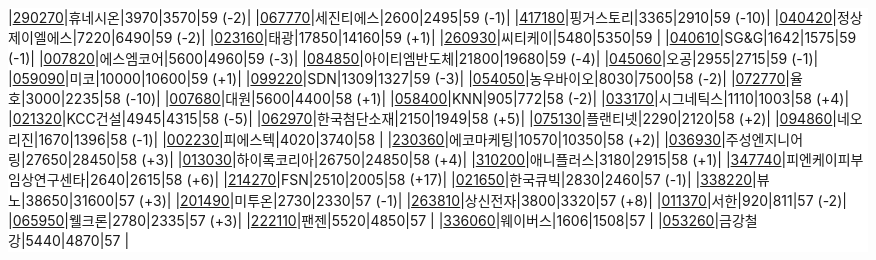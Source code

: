 |[290270](https://finance.daum.net/quotes/A290270)|휴네시온|3970|3570|59 (-2)|
|[067770](https://finance.daum.net/quotes/A067770)|세진티에스|2600|2495|59 (-1)|
|[417180](https://finance.daum.net/quotes/A417180)|핑거스토리|3365|2910|59 (-10)|
|[040420](https://finance.daum.net/quotes/A040420)|정상제이엘에스|7220|6490|59 (-2)|
|[023160](https://finance.daum.net/quotes/A023160)|태광|17850|14160|59 (+1)|
|[260930](https://finance.daum.net/quotes/A260930)|씨티케이|5480|5350|59 |
|[040610](https://finance.daum.net/quotes/A040610)|SG&G|1642|1575|59 (-1)|
|[007820](https://finance.daum.net/quotes/A007820)|에스엠코어|5600|4960|59 (-3)|
|[084850](https://finance.daum.net/quotes/A084850)|아이티엠반도체|21800|19680|59 (-4)|
|[045060](https://finance.daum.net/quotes/A045060)|오공|2955|2715|59 (-1)|
|[059090](https://finance.daum.net/quotes/A059090)|미코|10000|10600|59 (+1)|
|[099220](https://finance.daum.net/quotes/A099220)|SDN|1309|1327|59 (-3)|
|[054050](https://finance.daum.net/quotes/A054050)|농우바이오|8030|7500|58 (-2)|
|[072770](https://finance.daum.net/quotes/A072770)|율호|3000|2235|58 (-10)|
|[007680](https://finance.daum.net/quotes/A007680)|대원|5600|4400|58 (+1)|
|[058400](https://finance.daum.net/quotes/A058400)|KNN|905|772|58 (-2)|
|[033170](https://finance.daum.net/quotes/A033170)|시그네틱스|1110|1003|58 (+4)|
|[021320](https://finance.daum.net/quotes/A021320)|KCC건설|4945|4315|58 (-5)|
|[062970](https://finance.daum.net/quotes/A062970)|한국첨단소재|2150|1949|58 (+5)|
|[075130](https://finance.daum.net/quotes/A075130)|플랜티넷|2290|2120|58 (+2)|
|[094860](https://finance.daum.net/quotes/A094860)|네오리진|1670|1396|58 (-1)|
|[002230](https://finance.daum.net/quotes/A002230)|피에스텍|4020|3740|58 |
|[230360](https://finance.daum.net/quotes/A230360)|에코마케팅|10570|10350|58 (+2)|
|[036930](https://finance.daum.net/quotes/A036930)|주성엔지니어링|27650|28450|58 (+3)|
|[013030](https://finance.daum.net/quotes/A013030)|하이록코리아|26750|24850|58 (+4)|
|[310200](https://finance.daum.net/quotes/A310200)|애니플러스|3180|2915|58 (+1)|
|[347740](https://finance.daum.net/quotes/A347740)|피엔케이피부임상연구센타|2640|2615|58 (+6)|
|[214270](https://finance.daum.net/quotes/A214270)|FSN|2510|2005|58 (+17)|
|[021650](https://finance.daum.net/quotes/A021650)|한국큐빅|2830|2460|57 (-1)|
|[338220](https://finance.daum.net/quotes/A338220)|뷰노|38650|31600|57 (+3)|
|[201490](https://finance.daum.net/quotes/A201490)|미투온|2730|2330|57 (-1)|
|[263810](https://finance.daum.net/quotes/A263810)|상신전자|3800|3320|57 (+8)|
|[011370](https://finance.daum.net/quotes/A011370)|서한|920|811|57 (-2)|
|[065950](https://finance.daum.net/quotes/A065950)|웰크론|2780|2335|57 (+3)|
|[222110](https://finance.daum.net/quotes/A222110)|팬젠|5520|4850|57 |
|[336060](https://finance.daum.net/quotes/A336060)|웨이버스|1606|1508|57 |
|[053260](https://finance.daum.net/quotes/A053260)|금강철강|5440|4870|57 |